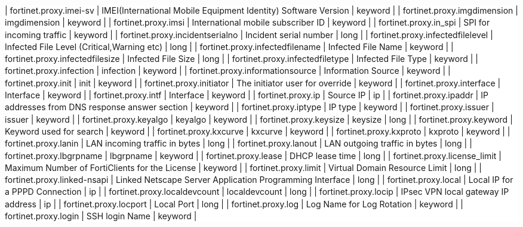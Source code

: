 | fortinet.proxy.imei-sv | IMEI(International Mobile Equipment Identity) Software Version | keyword |
| fortinet.proxy.imgdimension | imgdimension | keyword |
| fortinet.proxy.imsi | International mobile subscriber ID | keyword |
| fortinet.proxy.in_spi | SPI for incoming traffic | keyword |
| fortinet.proxy.incidentserialno | Incident serial number | long |
| fortinet.proxy.infectedfilelevel | Infected File Level (Critical,Warning etc) | long |
| fortinet.proxy.infectedfilename | Infected File Name | keyword |
| fortinet.proxy.infectedfilesize | Infected File Size | long |
| fortinet.proxy.infectedfiletype | Infected File Type | keyword |
| fortinet.proxy.infection | infection | keyword |
| fortinet.proxy.informationsource | Information Source | keyword |
| fortinet.proxy.init | init | keyword |
| fortinet.proxy.initiator | The initiator user for override | keyword |
| fortinet.proxy.interface | Interface | keyword |
| fortinet.proxy.intf | Interface | keyword |
| fortinet.proxy.ip | Source IP | ip |
| fortinet.proxy.ipaddr | IP addresses from DNS response answer section | keyword |
| fortinet.proxy.iptype | IP type | keyword |
| fortinet.proxy.issuer | issuer | keyword |
| fortinet.proxy.keyalgo | keyalgo | keyword |
| fortinet.proxy.keysize | keysize | long |
| fortinet.proxy.keyword | Keyword used for search | keyword |
| fortinet.proxy.kxcurve | kxcurve | keyword |
| fortinet.proxy.kxproto | kxproto | keyword |
| fortinet.proxy.lanin | LAN incoming traffic in bytes | long |
| fortinet.proxy.lanout | LAN outgoing traffic in bytes | long |
| fortinet.proxy.lbgrpname | lbgrpname | keyword |
| fortinet.proxy.lease | DHCP lease time | long |
| fortinet.proxy.license_limit | Maximum Number of FortiClients for the License | keyword |
| fortinet.proxy.limit | Virtual Domain Resource Limit | long |
| fortinet.proxy.linked-nsapi | Linked Netscape Server Application Programming Interface | long |
| fortinet.proxy.local | Local IP for a PPPD Connection | ip |
| fortinet.proxy.localdevcount | localdevcount | long |
| fortinet.proxy.locip | IPsec VPN local gateway IP address | ip |
| fortinet.proxy.locport | Local Port | long |
| fortinet.proxy.log | Log Name for Log Rotation | keyword |
| fortinet.proxy.login | SSH login Name | keyword |